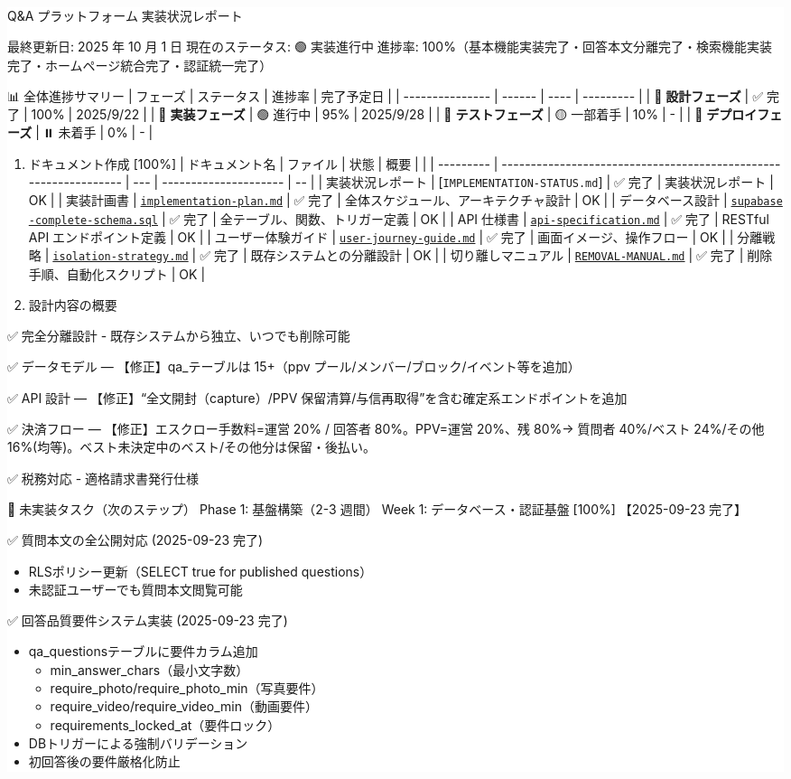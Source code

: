 Q&A プラットフォーム 実装状況レポート

最終更新日: 2025 年 10 月 1 日
現在のステータス: 🟢 実装進行中
進捗率: 100%（基本機能実装完了・回答本文分離完了・検索機能実装完了・ホームページ統合完了・認証統一完了）

📊 全体進捗サマリー
| フェーズ | ステータス | 進捗率 | 完了予定日 |
| --------------- | ------ | ---- | --------- |
| 📐 **設計フェーズ** | ✅ 完了 | 100% | 2025/9/22 |
| 🔨 **実装フェーズ** | 🟢 進行中 | 95% | 2025/9/28 |
| 🧪 **テストフェーズ** | 🟡 一部着手 | 10% | - |
| 🚀 **デプロイフェーズ** | ⏸️ 未着手 | 0% | - |

1. ドキュメント作成 [100%]
   | ドキュメント名 | ファイル | 状態 | 概要 | |
   | --------- | ---------------------------------------------------------------- | --- | --------------------- | -- |
   | 実装状況レポート | [`IMPLEMENTATION-STATUS.md`] | ✅ 完了 | 実装状況レポート | OK |
   | 実装計画書 | [`implementation-plan.md`](./implementation-plan.md) | ✅ 完了 | 全体スケジュール、アーキテクチャ設計 | OK |
   | データベース設計 | [`supabase-complete-schema.sql`](./supabase-complete-schema.sql) | ✅ 完了 | 全テーブル、関数、トリガー定義 | OK |
   | API 仕様書 | [`api-specification.md`](./api-specification.md) | ✅ 完了 | RESTful API エンドポイント定義 | OK |
   | ユーザー体験ガイド | [`user-journey-guide.md`](./user-journey-guide.md) | ✅ 完了 | 画面イメージ、操作フロー | OK |
   | 分離戦略 | [`isolation-strategy.md`](./isolation-strategy.md) | ✅ 完了 | 既存システムとの分離設計 | OK |
   | 切り離しマニュアル | [`REMOVAL-MANUAL.md`](./REMOVAL-MANUAL.md) | ✅ 完了 | 削除手順、自動化スクリプト | OK |

2. 設計内容の概要

✅ 完全分離設計 - 既存システムから独立、いつでも削除可能

✅ データモデル — 【修正】qa\_テーブルは 15+（ppv プール/メンバー/ブロック/イベント等を追加）

✅ API 設計 — 【修正】“全文開封（capture）/PPV 保留清算/与信再取得”を含む確定系エンドポイントを追加

✅ 決済フロー — 【修正】エスクロー手数料=運営 20% / 回答者 80%。PPV=運営 20%、残 80%→ 質問者 40%/ベスト 24%/その他 16%(均等)。ベスト未決定中のベスト/その他分は保留・後払い。

✅ 税務対応 - 適格請求書発行仕様

🚧 未実装タスク（次のステップ）
Phase 1: 基盤構築（2-3 週間）
Week 1: データベース・認証基盤 [100%] 【2025-09-23 完了】

✅ 質問本文の全公開対応 (2025-09-23 完了)
- RLSポリシー更新（SELECT true for published questions）
- 未認証ユーザーでも質問本文閲覧可能

✅ 回答品質要件システム実装 (2025-09-23 完了)
- qa_questionsテーブルに要件カラム追加
  - min_answer_chars（最小文字数）
  - require_photo/require_photo_min（写真要件）
  - require_video/require_video_min（動画要件）
  - requirements_locked_at（要件ロック）
- DBトリガーによる強制バリデーション
- 初回答後の要件厳格化防止
